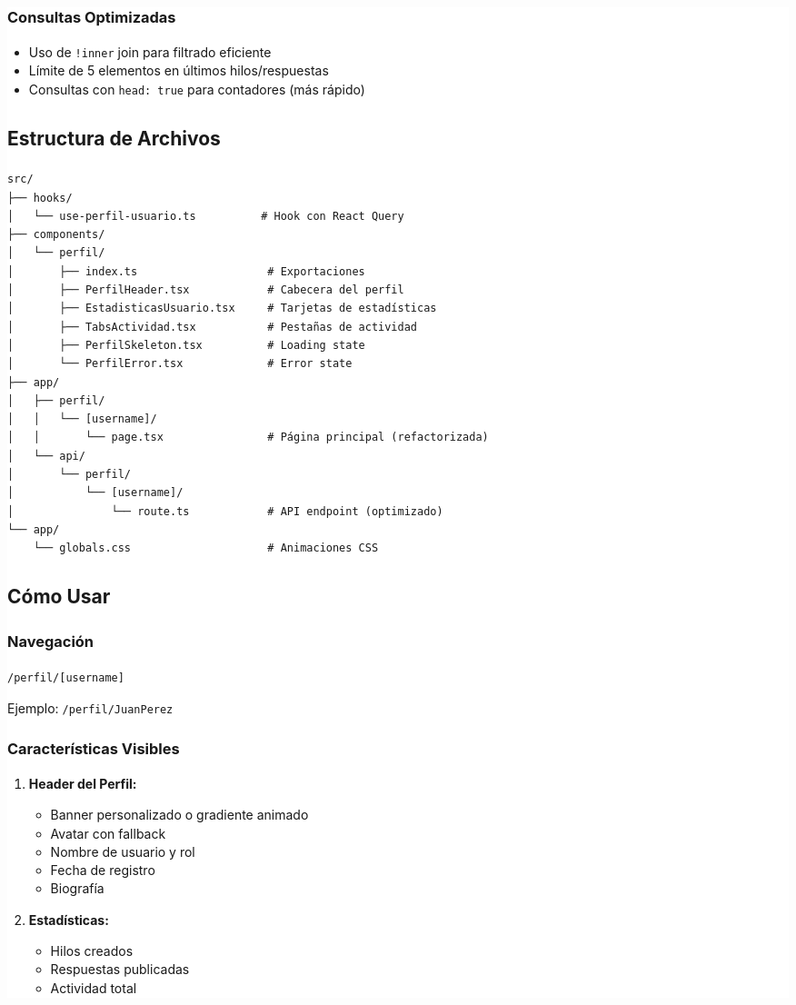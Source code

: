 ### Consultas Optimizadas
- Uso de `!inner` join para filtrado eficiente
- Límite de 5 elementos en últimos hilos/respuestas
- Consultas con `head: true` para contadores (más rápido)

## Estructura de Archivos

```
src/
├── hooks/
│   └── use-perfil-usuario.ts          # Hook con React Query
├── components/
│   └── perfil/
│       ├── index.ts                    # Exportaciones
│       ├── PerfilHeader.tsx            # Cabecera del perfil
│       ├── EstadisticasUsuario.tsx     # Tarjetas de estadísticas
│       ├── TabsActividad.tsx           # Pestañas de actividad
│       ├── PerfilSkeleton.tsx          # Loading state
│       └── PerfilError.tsx             # Error state
├── app/
│   ├── perfil/
│   │   └── [username]/
│   │       └── page.tsx                # Página principal (refactorizada)
│   └── api/
│       └── perfil/
│           └── [username]/
│               └── route.ts            # API endpoint (optimizado)
└── app/
    └── globals.css                     # Animaciones CSS
```

## Cómo Usar

### Navegación
```
/perfil/[username]
```

Ejemplo: `/perfil/JuanPerez`

### Características Visibles

1. **Header del Perfil:**
   - Banner personalizado o gradiente animado
   - Avatar con fallback
   - Nombre de usuario y rol
   - Fecha de registro
   - Biografía

2. **Estadísticas:**
   - Hilos creados
   - Respuestas publicadas
   - Actividad total
